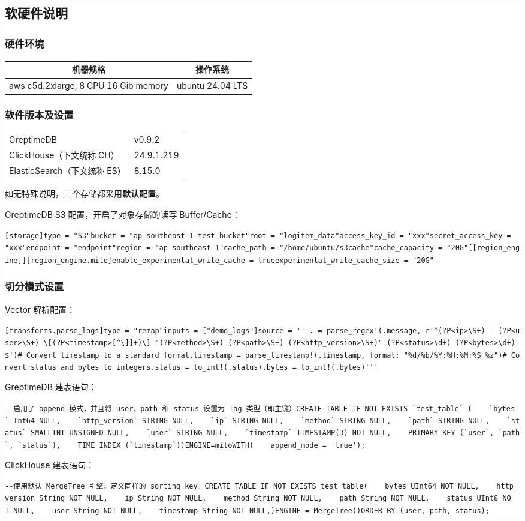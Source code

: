 软硬件说明
-----

### 硬件环境

| 机器规格 | 操作系统 |
| --- | --- |
| aws c5d.2xlarge, 8 CPU 16 Gib memory | ubuntu 24.04 LTS |

### 软件版本及设置

|    |    |
| --- | --- |
| GreptimeDB | v0.9.2 |
| ClickHouse（下文统称 CH） | 24.9.1.219 |
| ElasticSearch（下文统称 ES） | 8.15.0 |

如无特殊说明，三个存储都采用**默认配置**。

GreptimeDB S3 配置，开启了对象存储的读写 Buffer/Cache：

```
[storage]type = "S3"bucket = "ap-southeast-1-test-bucket"root = "logitem_data"access_key_id = "xxx"secret_access_key = "xxx"endpoint = "endpoint"region = "ap-southeast-1"cache_path = "/home/ubuntu/s3cache"cache_capacity = "20G"[[region_engine]][region_engine.mito]enable_experimental_write_cache = trueexperimental_write_cache_size = "20G"
```

### 切分模式设置

Vector 解析配置：

```
[transforms.parse_logs]type = "remap"inputs = ["demo_logs"]source = '''. = parse_regex!(.message, r'^(?P<ip>\S+) - (?P<user>\S+) \[(?P<timestamp>[^\]]+)\] "(?P<method>\S+) (?P<path>\S+) (?P<http_version>\S+)" (?P<status>\d+) (?P<bytes>\d+)$')# Convert timestamp to a standard format.timestamp = parse_timestamp!(.timestamp, format: "%d/%b/%Y:%H:%M:%S %z")# Convert status and bytes to integers.status = to_int!(.status).bytes = to_int!(.bytes)'''
```

GreptimeDB 建表语句：

```
--启用了 append 模式，并且将 user、path 和 status 设置为 Tag 类型（即主键）CREATE TABLE IF NOT EXISTS `test_table` (    `bytes` Int64 NULL,    `http_version` STRING NULL,    `ip` STRING NULL,    `method` STRING NULL,    `path` STRING NULL,    `status` SMALLINT UNSIGNED NULL,    `user` STRING NULL,    `timestamp` TIMESTAMP(3) NOT NULL,    PRIMARY KEY (`user`, `path`, `status`),    TIME INDEX (`timestamp`))ENGINE=mitoWITH(    append_mode = 'true');
```

ClickHouse 建表语句：

```
--使用默认 MergeTree 引擎，定义同样的 sorting key。CREATE TABLE IF NOT EXISTS test_table(    bytes UInt64 NOT NULL,    http_version String NOT NULL,    ip String NOT NULL,    method String NOT NULL,    path String NOT NULL,    status UInt8 NOT NULL,    user String NOT NULL,    timestamp String NOT NULL,)ENGINE = MergeTree()ORDER BY (user, path, status);
```
